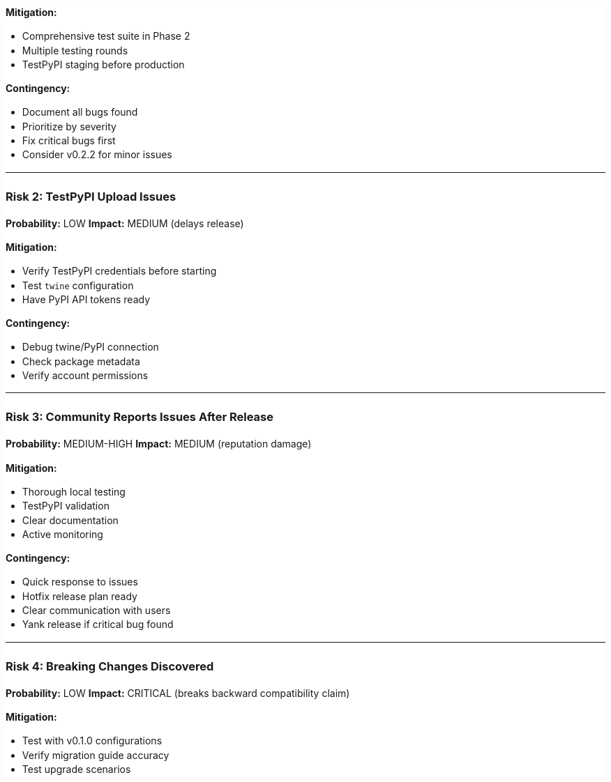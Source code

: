 **Mitigation:**
- Comprehensive test suite in Phase 2
- Multiple testing rounds
- TestPyPI staging before production

**Contingency:**
- Document all bugs found
- Prioritize by severity
- Fix critical bugs first
- Consider v0.2.2 for minor issues

---

### Risk 2: TestPyPI Upload Issues

**Probability:** LOW
**Impact:** MEDIUM (delays release)

**Mitigation:**
- Verify TestPyPI credentials before starting
- Test `twine` configuration
- Have PyPI API tokens ready

**Contingency:**
- Debug twine/PyPI connection
- Check package metadata
- Verify account permissions

---

### Risk 3: Community Reports Issues After Release

**Probability:** MEDIUM-HIGH
**Impact:** MEDIUM (reputation damage)

**Mitigation:**
- Thorough local testing
- TestPyPI validation
- Clear documentation
- Active monitoring

**Contingency:**
- Quick response to issues
- Hotfix release plan ready
- Clear communication with users
- Yank release if critical bug found

---

### Risk 4: Breaking Changes Discovered

**Probability:** LOW
**Impact:** CRITICAL (breaks backward compatibility claim)

**Mitigation:**
- Test with v0.1.0 configurations
- Verify migration guide accuracy
- Test upgrade scenarios
